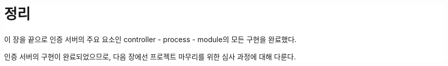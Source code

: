 








# 정리

이 장을 끝으로 인증 서버의 주요 요소인 controller - process - module의 모든 구현을 완료했다.

인증 서버의 구현이 완료되었으므로, 다음 장에선 프로젝트 마무리를 위한 심사 과정에 대해 다룬다.
